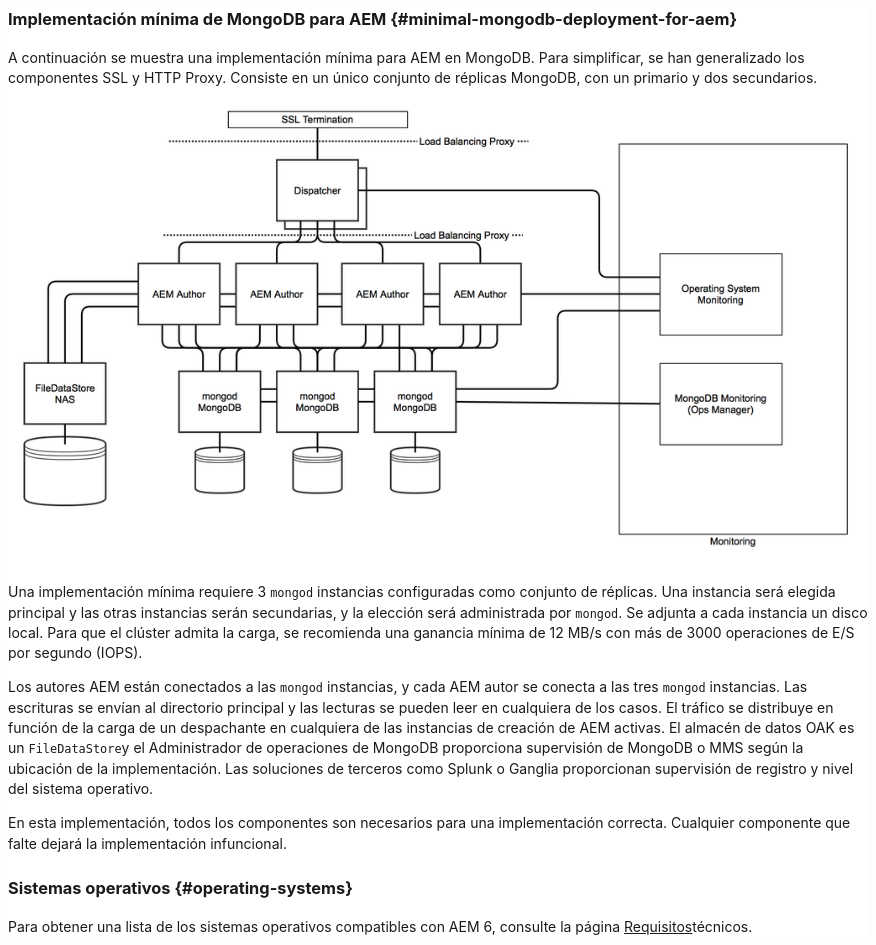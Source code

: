 ### Implementación mínima de MongoDB para AEM {#minimal-mongodb-deployment-for-aem}

A continuación se muestra una implementación mínima para AEM en MongoDB. Para simplificar, se han generalizado los componentes SSL y HTTP Proxy. Consiste en un único conjunto de réplicas MongoDB, con un primario y dos secundarios.

![chlimage_1-94](assets/chlimage_1-94.png)

Una implementación mínima requiere 3 `mongod` instancias configuradas como conjunto de réplicas. Una instancia será elegida principal y las otras instancias serán secundarias, y la elección será administrada por `mongod`. Se adjunta a cada instancia un disco local. Para que el clúster admita la carga, se recomienda una ganancia mínima de 12 MB/s con más de 3000 operaciones de E/S por segundo (IOPS).

Los autores AEM están conectados a las `mongod` instancias, y cada AEM autor se conecta a las tres `mongod` instancias. Las escrituras se envían al directorio principal y las lecturas se pueden leer en cualquiera de los casos. El tráfico se distribuye en función de la carga de un despachante en cualquiera de las instancias de creación de AEM activas. El almacén de datos OAK es un `FileDataStore`y el Administrador de operaciones de MongoDB proporciona supervisión de MongoDB o MMS según la ubicación de la implementación. Las soluciones de terceros como Splunk o Ganglia proporcionan supervisión de registro y nivel del sistema operativo.

En esta implementación, todos los componentes son necesarios para una implementación correcta. Cualquier componente que falte dejará la implementación infuncional.

### Sistemas operativos {#operating-systems}

Para obtener una lista de los sistemas operativos compatibles con AEM 6, consulte la página [Requisitos](/help/sites-deploying/technical-requirements.md)técnicos.
